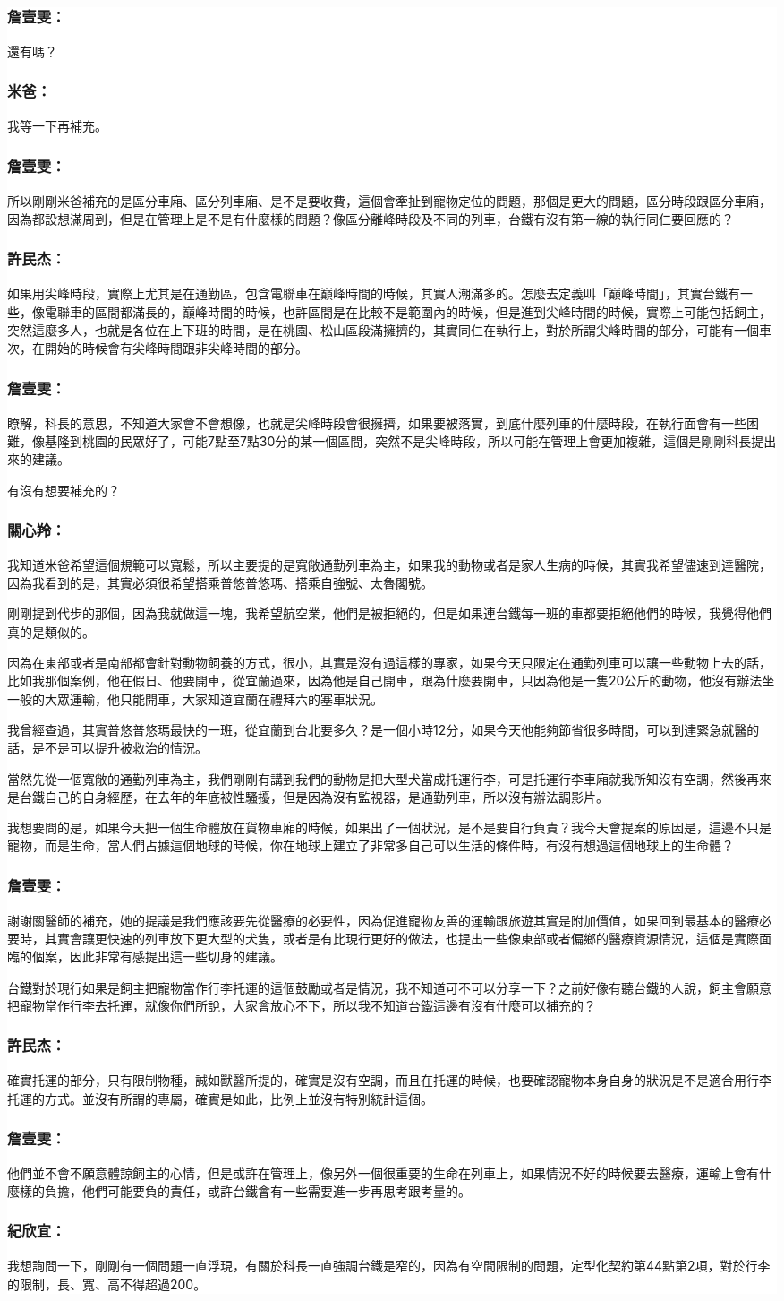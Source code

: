 ### 詹壹雯：
還有嗎？

### 米爸：
我等一下再補充。

### 詹壹雯：
所以剛剛米爸補充的是區分車廂、區分列車廂、是不是要收費，這個會牽扯到寵物定位的問題，那個是更大的問題，區分時段跟區分車廂，因為都設想滿周到，但是在管理上是不是有什麼樣的問題？像區分離峰時段及不同的列車，台鐵有沒有第一線的執行同仁要回應的？        

### 許民杰：
如果用尖峰時段，實際上尤其是在通勤區，包含電聯車在巔峰時間的時候，其實人潮滿多的。怎麼去定義叫「巔峰時間」，其實台鐵有一些，像電聯車的區間都滿長的，巔峰時間的時候，也許區間是在比較不是範圍內的時候，但是進到尖峰時間的時候，實際上可能包括飼主，突然這麼多人，也就是各位在上下班的時間，是在桃園、松山區段滿擁擠的，其實同仁在執行上，對於所謂尖峰時間的部分，可能有一個車次，在開始的時候會有尖峰時間跟非尖峰時間的部分。

### 詹壹雯：
瞭解，科長的意思，不知道大家會不會想像，也就是尖峰時段會很擁擠，如果要被落實，到底什麼列車的什麼時段，在執行面會有一些困難，像基隆到桃園的民眾好了，可能7點至7點30分的某一個區間，突然不是尖峰時段，所以可能在管理上會更加複雜，這個是剛剛科長提出來的建議。

有沒有想要補充的？

### 關心羚：
我知道米爸希望這個規範可以寬鬆，所以主要提的是寬敞通勤列車為主，如果我的動物或者是家人生病的時候，其實我希望儘速到達醫院，因為我看到的是，其實必須很希望搭乘普悠普悠瑪、搭乘自強號、太魯閣號。

剛剛提到代步的那個，因為我就做這一塊，我希望航空業，他們是被拒絕的，但是如果連台鐵每一班的車都要拒絕他們的時候，我覺得他們真的是類似的。

因為在東部或者是南部都會針對動物飼養的方式，很小，其實是沒有過這樣的專家，如果今天只限定在通勤列車可以讓一些動物上去的話，比如我那個案例，他在假日、他要開車，從宜蘭過來，因為他是自己開車，跟為什麼要開車，只因為他是一隻20公斤的動物，他沒有辦法坐一般的大眾運輸，他只能開車，大家知道宜蘭在禮拜六的塞車狀況。

我曾經查過，其實普悠普悠瑪最快的一班，從宜蘭到台北要多久？是一個小時12分，如果今天他能夠節省很多時間，可以到達緊急就醫的話，是不是可以提升被救治的情況。

當然先從一個寬敞的通勤列車為主，我們剛剛有講到我們的動物是把大型犬當成托運行李，可是托運行李車廂就我所知沒有空調，然後再來是台鐵自己的自身經歷，在去年的年底被性騷擾，但是因為沒有監視器，是通勤列車，所以沒有辦法調影片。

我想要問的是，如果今天把一個生命體放在貨物車廂的時候，如果出了一個狀況，是不是要自行負責？我今天會提案的原因是，這邊不只是寵物，而是生命，當人們占據這個地球的時候，你在地球上建立了非常多自己可以生活的條件時，有沒有想過這個地球上的生命體？

### 詹壹雯：
謝謝關醫師的補充，她的提議是我們應該要先從醫療的必要性，因為促進寵物友善的運輸跟旅遊其實是附加價值，如果回到最基本的醫療必要時，其實會讓更快速的列車放下更大型的犬隻，或者是有比現行更好的做法，也提出一些像東部或者偏鄉的醫療資源情況，這個是實際面臨的個案，因此非常有感提出這一些切身的建議。

台鐵對於現行如果是飼主把寵物當作行李托運的這個鼓勵或者是情況，我不知道可不可以分享一下？之前好像有聽台鐵的人說，飼主會願意把寵物當作行李去托運，就像你們所說，大家會放心不下，所以我不知道台鐵這邊有沒有什麼可以補充的？

### 許民杰：
確實托運的部分，只有限制物種，誠如獸醫所提的，確實是沒有空調，而且在托運的時候，也要確認寵物本身自身的狀況是不是適合用行李托運的方式。並沒有所謂的專屬，確實是如此，比例上並沒有特別統計這個。

### 詹壹雯：
他們並不會不願意體諒飼主的心情，但是或許在管理上，像另外一個很重要的生命在列車上，如果情況不好的時候要去醫療，運輸上會有什麼樣的負擔，他們可能要負的責任，或許台鐵會有一些需要進一步再思考跟考量的。

### 紀欣宜：
我想詢問一下，剛剛有一個問題一直浮現，有關於科長一直強調台鐵是窄的，因為有空間限制的問題，定型化契約第44點第2項，對於行李的限制，長、寬、高不得超過200。
